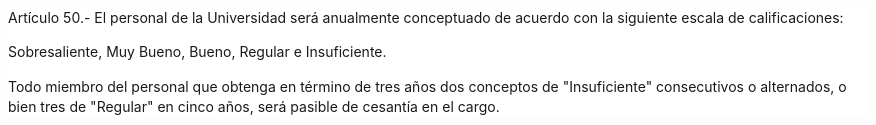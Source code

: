 <a id="50"></a>
Artículo  50.-  El  personal de la Universidad será anualmente conceptuado de acuerdo con  la siguiente  escala de calificaciones:

Sobresaliente,  Muy  Bueno, Bueno,  Regular  e  Insuficiente.

Todo miembro del personal  que  obtenga en término de tres años dos conceptos de "Insuficiente" consecutivos  o alternados, o bien tres de "Regular" en cinco años, será pasible de  cesantía  en el cargo.